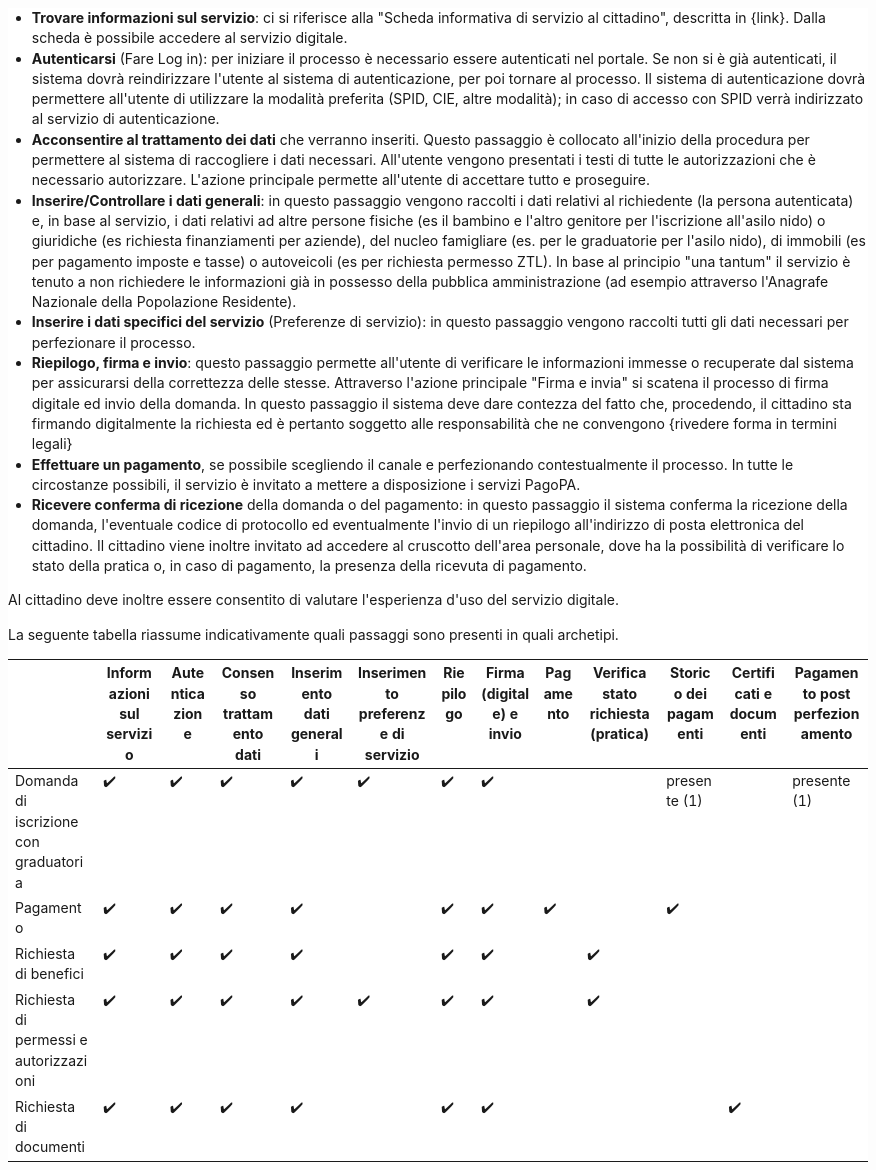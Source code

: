 * **Trovare informazioni sul servizio**: ci si riferisce alla "Scheda informativa di servizio al cittadino", descritta in {link}. Dalla scheda è possibile accedere al servizio digitale.
* **Autenticarsi** (Fare Log in): per iniziare il processo è necessario essere autenticati nel portale. Se non si è già autenticati, il sistema dovrà reindirizzare l'utente al sistema di autenticazione, per poi tornare al processo. Il sistema di autenticazione dovrà permettere all'utente di utilizzare la modalità preferita (SPID, CIE, altre modalità); in caso di accesso con SPID verrà indirizzato al servizio di autenticazione.
* **Acconsentire al trattamento dei dati** che verranno inseriti. Questo passaggio è collocato all'inizio della procedura per permettere al sistema di raccogliere i dati necessari. All'utente vengono presentati i testi di tutte le autorizzazioni che è necessario autorizzare. L'azione principale permette all'utente di accettare tutto e proseguire.
* **Inserire/Controllare i dati generali**: in questo passaggio vengono raccolti i dati relativi al richiedente (la persona autenticata) e, in base al servizio, i dati relativi ad altre persone fisiche (es il bambino e l'altro genitore per l'iscrizione all'asilo nido) o giuridiche (es richiesta finanziamenti per aziende), del nucleo famigliare (es. per le graduatorie per l'asilo nido), di immobili (es per pagamento imposte e tasse) o autoveicoli (es per richiesta permesso ZTL). In base al principio "una tantum" il servizio è tenuto a non richiedere le informazioni già in possesso della pubblica amministrazione (ad esempio attraverso l'Anagrafe Nazionale della Popolazione Residente).
* **Inserire i dati specifici del servizio** (Preferenze di servizio): in questo passaggio vengono raccolti tutti gli dati necessari per perfezionare il processo.
* **Riepilogo, firma e invio**: questo passaggio permette all'utente di verificare le informazioni immesse o recuperate dal sistema per assicurarsi della correttezza delle stesse. Attraverso l'azione principale "Firma e invia" si scatena il processo di firma digitale ed invio della domanda. In questo passaggio il sistema deve dare contezza del fatto che, procedendo, il cittadino sta firmando digitalmente la richiesta ed è pertanto soggetto alle responsabilità che ne convengono {rivedere forma in termini legali}
* **Effettuare un pagamento**, se possibile scegliendo il canale e perfezionando contestualmente il processo. In tutte le circostanze possibili, il servizio è invitato a mettere a disposizione i servizi PagoPA.
* **Ricevere conferma di ricezione** della domanda o del pagamento: in questo passaggio il sistema conferma la ricezione della domanda, l'eventuale codice di protocollo ed eventualmente l'invio di un riepilogo all'indirizzo di posta elettronica del cittadino. Il cittadino viene inoltre invitato ad accedere al cruscotto dell'area personale, dove ha la possibilità di verificare lo stato della pratica o, in caso di pagamento, la presenza della ricevuta di pagamento.

Al cittadino deve inoltre essere consentito di valutare l'esperienza d'uso del servizio digitale.

La seguente tabella riassume indicativamente quali passaggi sono presenti in quali archetipi.

|  | Informazioni sul servizio | Autenticazione | Consenso trattamento dati | Inserimento dati generali | Inserimento preferenze di servizio | Riepilogo | Firma (digitale) e invio | Pagamento | Verifica stato richiesta (pratica) | Storico dei pagamenti | Certificati e documenti | Pagamento post perfezionamento |
---|---------------------------|----------------|---------------------------|---------------------------|------------------------------------|-----------|--------------------------|-----------|------------------------------------|-----------------------|-------------------------|--------------------------------|
| Domanda di iscrizione con graduatoria | :heavy_check_mark: | :heavy_check_mark: | :heavy_check_mark: | :heavy_check_mark: | :heavy_check_mark: | :heavy_check_mark: | :heavy_check_mark: |  |  | presente (1) |  | presente (1) |
| Pagamento | :heavy_check_mark: | :heavy_check_mark: | :heavy_check_mark: | :heavy_check_mark: |  | :heavy_check_mark: | :heavy_check_mark: | :heavy_check_mark: |  | :heavy_check_mark: |  |  |
| Richiesta di benefici | :heavy_check_mark: | :heavy_check_mark: | :heavy_check_mark: | :heavy_check_mark: |  | :heavy_check_mark: | :heavy_check_mark: |  | :heavy_check_mark: |  |  |  |
| Richiesta di permessi e autorizzazioni | :heavy_check_mark: | :heavy_check_mark: | :heavy_check_mark: | :heavy_check_mark: | :heavy_check_mark: | :heavy_check_mark: | :heavy_check_mark: |  | :heavy_check_mark: |  |  |  |
| Richiesta di documenti | :heavy_check_mark: | :heavy_check_mark: | :heavy_check_mark: | :heavy_check_mark: |  | :heavy_check_mark: | :heavy_check_mark: |  |  |  | :heavy_check_mark: |  |

